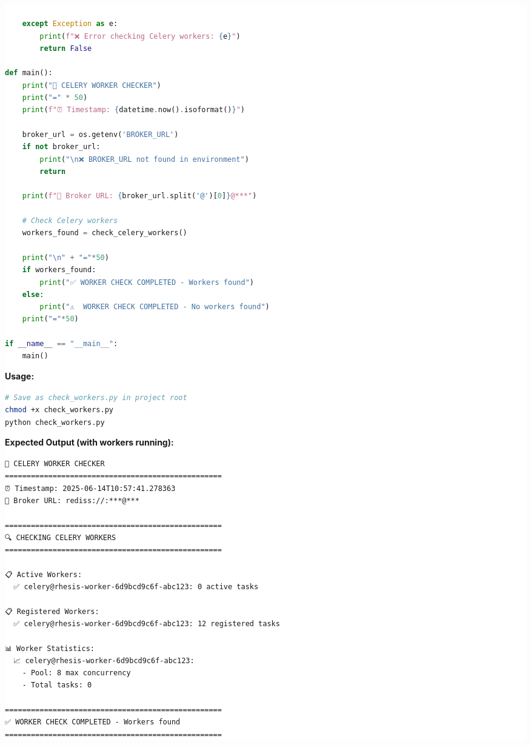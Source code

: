 ```python
        
    except Exception as e:
        print(f"❌ Error checking Celery workers: {e}")
        return False

def main():
    print("🚀 CELERY WORKER CHECKER")
    print("=" * 50)
    print(f"⏰ Timestamp: {datetime.now().isoformat()}")
    
    broker_url = os.getenv('BROKER_URL')
    if not broker_url:
        print("\n❌ BROKER_URL not found in environment")
        return
    
    print(f"🔗 Broker URL: {broker_url.split('@')[0]}@***")
    
    # Check Celery workers
    workers_found = check_celery_workers()
    
    print("\n" + "="*50)
    if workers_found:
        print("✅ WORKER CHECK COMPLETED - Workers found")
    else:
        print("⚠️  WORKER CHECK COMPLETED - No workers found")
    print("="*50)

if __name__ == "__main__":
    main()
```

**Usage:**
```bash
# Save as check_workers.py in project root
chmod +x check_workers.py
python check_workers.py
```

**Expected Output (with workers running):**
```
🚀 CELERY WORKER CHECKER
==================================================
⏰ Timestamp: 2025-06-14T10:57:41.278363
🔗 Broker URL: rediss://:***@***

==================================================
🔍 CHECKING CELERY WORKERS
==================================================

📋 Active Workers:
  ✅ celery@rhesis-worker-6d9bcd9c6f-abc123: 0 active tasks

📋 Registered Workers:
  ✅ celery@rhesis-worker-6d9bcd9c6f-abc123: 12 registered tasks

📊 Worker Statistics:
  📈 celery@rhesis-worker-6d9bcd9c6f-abc123:
    - Pool: 8 max concurrency
    - Total tasks: 0

==================================================
✅ WORKER CHECK COMPLETED - Workers found
==================================================
```
